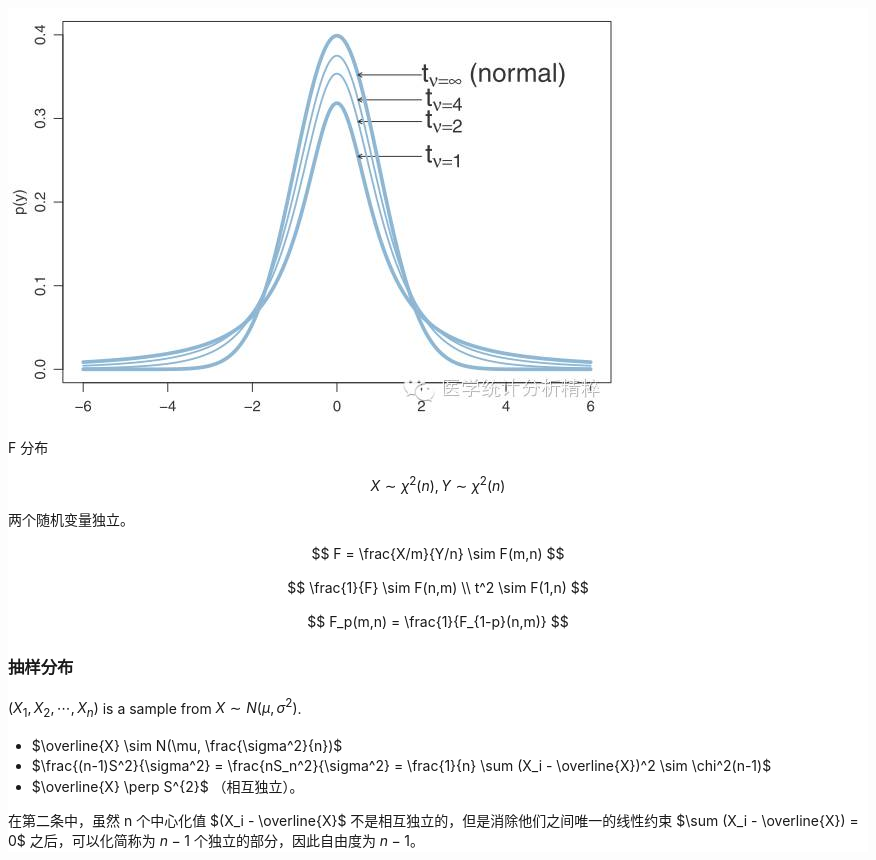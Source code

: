 ![500](images/PossibilityStatistics-t-distribution.png)

F 分布

$$
X \sim \chi^2(n), Y \sim \chi^2(n)
$$

两个随机变量独立。

$$
F = \frac{X/m}{Y/n} \sim F(m,n)
$$

$$
\frac{1}{F} \sim F(n,m) \\
t^2 \sim F(1,n)
$$

$$
F_p(m,n) = \frac{1}{F_{1-p}(n,m)}
$$

### 抽样分布

$(X_1, X_2, \cdots, X_n)$ is a sample from $X \sim N(\mu, \sigma^2)$.

- $\overline{X} \sim N(\mu, \frac{\sigma^2}{n})$
- $\frac{(n-1)S^2}{\sigma^2} = \frac{nS_n^2}{\sigma^2} = \frac{1}{n} \sum (X_i - \overline{X})^2 \sim \chi^2(n-1)$
- $\overline{X} \perp S^{2}$ （相互独立）。

在第二条中，虽然 n 个中心化值 $(X_i - \overline{X}$ 不是相互独立的，但是消除他们之间唯一的线性约束 $\sum (X_i - \overline{X}) = 0$ 之后，可以化简称为 $n - 1$ 个独立的部分，因此自由度为 $n - 1$。
